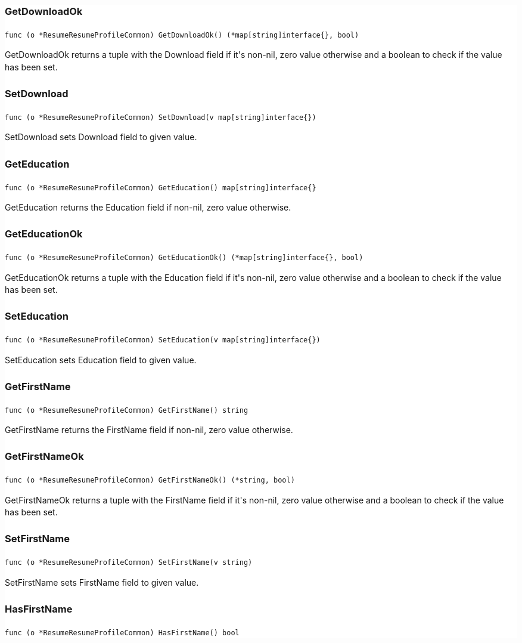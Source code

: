 ### GetDownloadOk

`func (o *ResumeResumeProfileCommon) GetDownloadOk() (*map[string]interface{}, bool)`

GetDownloadOk returns a tuple with the Download field if it's non-nil, zero value otherwise
and a boolean to check if the value has been set.

### SetDownload

`func (o *ResumeResumeProfileCommon) SetDownload(v map[string]interface{})`

SetDownload sets Download field to given value.


### GetEducation

`func (o *ResumeResumeProfileCommon) GetEducation() map[string]interface{}`

GetEducation returns the Education field if non-nil, zero value otherwise.

### GetEducationOk

`func (o *ResumeResumeProfileCommon) GetEducationOk() (*map[string]interface{}, bool)`

GetEducationOk returns a tuple with the Education field if it's non-nil, zero value otherwise
and a boolean to check if the value has been set.

### SetEducation

`func (o *ResumeResumeProfileCommon) SetEducation(v map[string]interface{})`

SetEducation sets Education field to given value.


### GetFirstName

`func (o *ResumeResumeProfileCommon) GetFirstName() string`

GetFirstName returns the FirstName field if non-nil, zero value otherwise.

### GetFirstNameOk

`func (o *ResumeResumeProfileCommon) GetFirstNameOk() (*string, bool)`

GetFirstNameOk returns a tuple with the FirstName field if it's non-nil, zero value otherwise
and a boolean to check if the value has been set.

### SetFirstName

`func (o *ResumeResumeProfileCommon) SetFirstName(v string)`

SetFirstName sets FirstName field to given value.

### HasFirstName

`func (o *ResumeResumeProfileCommon) HasFirstName() bool`
